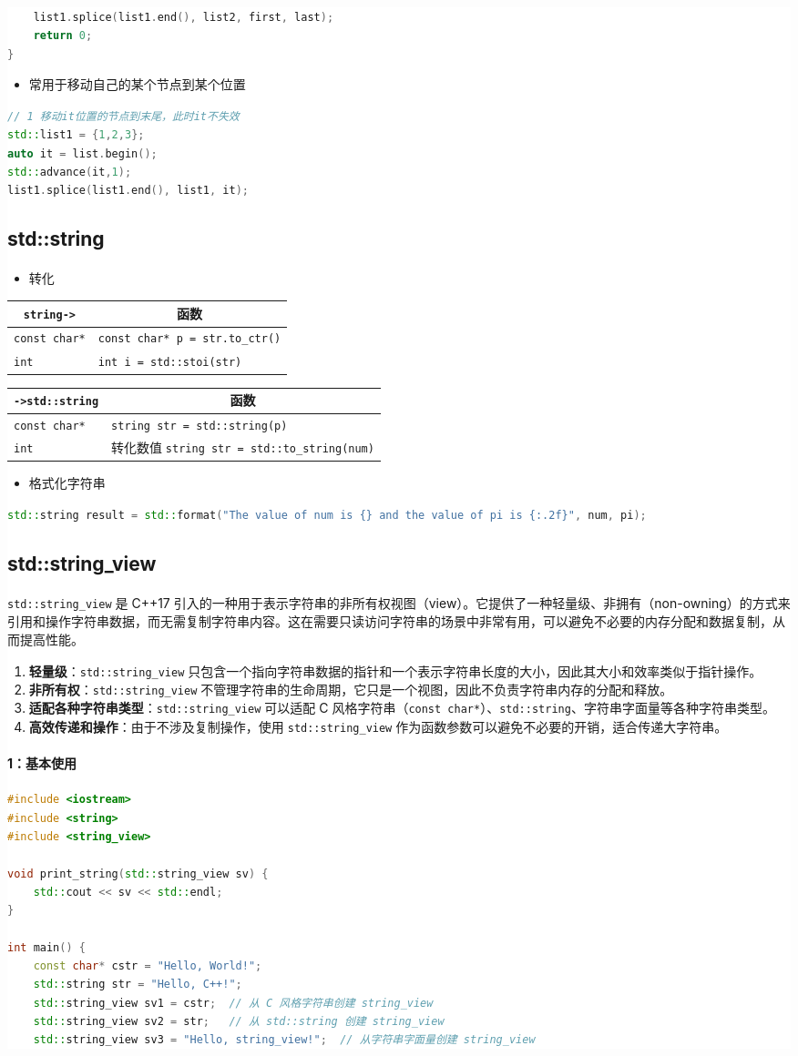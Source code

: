 ```cpp
    list1.splice(list1.end(), list2, first, last);
    return 0;
}

```

* 常用于移动自己的某个节点到某个位置

```cpp
// 1 移动it位置的节点到末尾，此时it不失效
std::list1 = {1,2,3};
auto it = list.begin();
std::advance(it,1);
list1.splice(list1.end(), list1, it);
```

## std::string

* 转化

| `string->`    | 函数                           |
| ------------- | ------------------------------ |
| `const char*` | `const char* p = str.to_ctr()` |
| `int`         | `int i = std::stoi(str)`       |

| `->std::string` | 函数                                        |
| --------------- | ------------------------------------------- |
| `const char*`   | `string str = std::string(p)`               |
| `int`           | 转化数值 `string str = std::to_string(num)` |

* 格式化字符串

```cpp
std::string result = std::format("The value of num is {} and the value of pi is {:.2f}", num, pi);
```



## std::string_view

`std::string_view` 是 C++17 引入的一种用于表示字符串的非所有权视图（view）。它提供了一种轻量级、非拥有（non-owning）的方式来引用和操作字符串数据，而无需复制字符串内容。这在需要只读访问字符串的场景中非常有用，可以避免不必要的内存分配和数据复制，从而提高性能。

1. **轻量级**：`std::string_view` 只包含一个指向字符串数据的指针和一个表示字符串长度的大小，因此其大小和效率类似于指针操作。
2. **非所有权**：`std::string_view` 不管理字符串的生命周期，它只是一个视图，因此不负责字符串内存的分配和释放。
3. **适配各种字符串类型**：`std::string_view` 可以适配 C 风格字符串（`const char*`）、`std::string`、字符串字面量等各种字符串类型。
4. **高效传递和操作**：由于不涉及复制操作，使用 `std::string_view` 作为函数参数可以避免不必要的开销，适合传递大字符串。

#### 1：基本使用
```cpp
#include <iostream>
#include <string>
#include <string_view>

void print_string(std::string_view sv) {
    std::cout << sv << std::endl;
}

int main() {
    const char* cstr = "Hello, World!";
    std::string str = "Hello, C++!";
    std::string_view sv1 = cstr;  // 从 C 风格字符串创建 string_view
    std::string_view sv2 = str;   // 从 std::string 创建 string_view
    std::string_view sv3 = "Hello, string_view!";  // 从字符串字面量创建 string_view

```